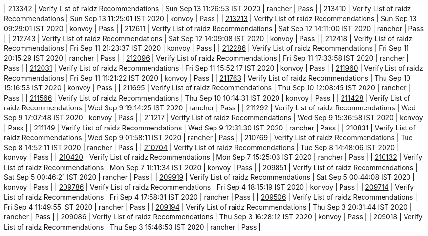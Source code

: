 |     <a href= "https://gitlab.mayadata.io/oep/oep-e2e-rancher/-/jobs/213342">213342</a>           |  Verify List of raidz Recommendations           | Sun Sep 13 11:26:53 IST 2020  | rancher | Pass |
|     <a href= "https://gitlab.mayadata.io/oep/oep-e2e-konvoy/-/jobs/213410">213410</a>           |  Verify List of raidz Recommendations           | Sun Sep 13 11:25:01 IST 2020  | konvoy | Pass |
|     <a href= "https://gitlab.mayadata.io/oep/oep-e2e-konvoy/-/jobs/213213">213213</a>           |  Verify List of raidz Recommendations           | Sun Sep 13 09:29:01 IST 2020  | konvoy | Pass |
|     <a href= "https://gitlab.mayadata.io/oep/oep-e2e-rancher/-/jobs/212611">212611</a>           |  Verify List of raidz Recommendations           | Sat Sep 12 14:11:00 IST 2020  | rancher | Pass |
|     <a href= "https://gitlab.mayadata.io/oep/oep-e2e-konvoy/-/jobs/212743">212743</a>           |  Verify List of raidz Recommendations           | Sat Sep 12 14:09:08 IST 2020  | konvoy | Pass |
|     <a href= "https://gitlab.mayadata.io/oep/oep-e2e-konvoy/-/jobs/212418">212418</a>           |  Verify List of raidz Recommendations           | Fri Sep 11 21:23:37 IST 2020  | konvoy | Pass |
|     <a href= "https://gitlab.mayadata.io/oep/oep-e2e-rancher/-/jobs/212286">212286</a>           |  Verify List of raidz Recommendations           | Fri Sep 11 20:15:29 IST 2020  | rancher | Pass |
|     <a href= "https://gitlab.mayadata.io/oep/oep-e2e-rancher/-/jobs/212096">212096</a>           |  Verify List of raidz Recommendations           | Fri Sep 11 17:33:58 IST 2020  | rancher | Pass |
|     <a href= "https://gitlab.mayadata.io/oep/oep-e2e-konvoy/-/jobs/212031">212031</a>           |  Verify List of raidz Recommendations           | Fri Sep 11 15:52:17 IST 2020  | konvoy | Pass |
|     <a href= "https://gitlab.mayadata.io/oep/oep-e2e-konvoy/-/jobs/211960">211960</a>           |  Verify List of raidz Recommendations           | Fri Sep 11 11:21:22 IST 2020  | konvoy | Pass |
|     <a href= "https://gitlab.mayadata.io/oep/oep-e2e-konvoy/-/jobs/211763">211763</a>           |  Verify List of raidz Recommendations           | Thu Sep 10 15:16:53 IST 2020  | konvoy | Pass |
|     <a href= "https://gitlab.mayadata.io/oep/oep-e2e-rancher/-/jobs/211695">211695</a>           |  Verify List of raidz Recommendations           | Thu Sep 10 12:08:45 IST 2020  | rancher | Pass |
|     <a href= "https://gitlab.mayadata.io/oep/oep-e2e-konvoy/-/jobs/211566">211566</a>           |  Verify List of raidz Recommendations           | Thu Sep 10 10:14:31 IST 2020  | konvoy | Pass |
|     <a href= "https://gitlab.mayadata.io/oep/oep-e2e-rancher/-/jobs/211428">211428</a>           |  Verify List of raidz Recommendations           | Wed Sep  9 19:14:25 IST 2020  | rancher | Pass |
|     <a href= "https://gitlab.mayadata.io/oep/oep-e2e-konvoy/-/jobs/211292">211292</a>           |  Verify List of raidz Recommendations           | Wed Sep  9 17:07:48 IST 2020  | konvoy | Pass |
|     <a href= "https://gitlab.mayadata.io/oep/oep-e2e-konvoy/-/jobs/211217">211217</a>           |  Verify List of raidz Recommendations           | Wed Sep  9 15:36:58 IST 2020  | konvoy | Pass |
|     <a href= "https://gitlab.mayadata.io/oep/oep-e2e-rancher/-/jobs/211149">211149</a>           |  Verify List of raidz Recommendations           | Wed Sep  9 12:31:30 IST 2020  | rancher | Pass |
|     <a href= "https://gitlab.mayadata.io/oep/oep-e2e-rancher/-/jobs/210831">210831</a>           |  Verify List of raidz Recommendations           | Wed Sep  9 01:58:11 IST 2020  | rancher | Pass |
|     <a href= "https://gitlab.mayadata.io/oep/oep-e2e-rancher/-/jobs/210769">210769</a>           |  Verify List of raidz Recommendations           | Tue Sep  8 14:52:11 IST 2020  | rancher | Pass |
|     <a href= "https://gitlab.mayadata.io/oep/oep-e2e-konvoy/-/jobs/210704">210704</a>           |  Verify List of raidz Recommendations           | Tue Sep  8 14:48:06 IST 2020  | konvoy | Pass |
|     <a href= "https://gitlab.mayadata.io/oep/oep-e2e-rancher/-/jobs/210420">210420</a>           |  Verify List of raidz Recommendations           | Mon Sep  7 15:25:03 IST 2020  | rancher | Pass |
|     <a href= "https://gitlab.mayadata.io/oep/oep-e2e-konvoy/-/jobs/210132">210132</a>           |  Verify List of raidz Recommendations           | Mon Sep  7 11:11:34 IST 2020  | konvoy | Pass |
|     <a href= "https://gitlab.mayadata.io/oep/oep-e2e-rancher/-/jobs/209851">209851</a>           |  Verify List of raidz Recommendations           | Sat Sep  5 00:46:21 IST 2020  | rancher | Pass |
|     <a href= "https://gitlab.mayadata.io/oep/oep-e2e-konvoy/-/jobs/209919">209919</a>           |  Verify List of raidz Recommendations           | Sat Sep  5 00:44:08 IST 2020  | konvoy | Pass |
|     <a href= "https://gitlab.mayadata.io/oep/oep-e2e-konvoy/-/jobs/209786">209786</a>           |  Verify List of raidz Recommendations           | Fri Sep  4 18:15:19 IST 2020  | konvoy | Pass |
|     <a href= "https://gitlab.mayadata.io/oep/oep-e2e-rancher/-/jobs/209714">209714</a>           |  Verify List of raidz Recommendations           | Fri Sep  4 17:58:31 IST 2020  | rancher | Pass |
|     <a href= "https://gitlab.mayadata.io/oep/oep-e2e-rancher/-/jobs/209506">209506</a>           |  Verify List of raidz Recommendations           | Fri Sep  4 11:49:55 IST 2020  | rancher | Pass |
|     <a href= "https://gitlab.mayadata.io/oep/oep-e2e-rancher/-/jobs/209194">209194</a>           |  Verify List of raidz Recommendations           | Thu Sep  3 20:31:44 IST 2020  | rancher | Pass |
|     <a href= "https://gitlab.mayadata.io/oep/oep-e2e-konvoy/-/jobs/209086">209086</a>           |  Verify List of raidz Recommendations           | Thu Sep  3 16:28:12 IST 2020  | konvoy | Pass |
|     <a href= "https://gitlab.mayadata.io/oep/oep-e2e-rancher/-/jobs/209018">209018</a>           |  Verify List of raidz Recommendations           | Thu Sep  3 15:46:53 IST 2020  | rancher | Pass |